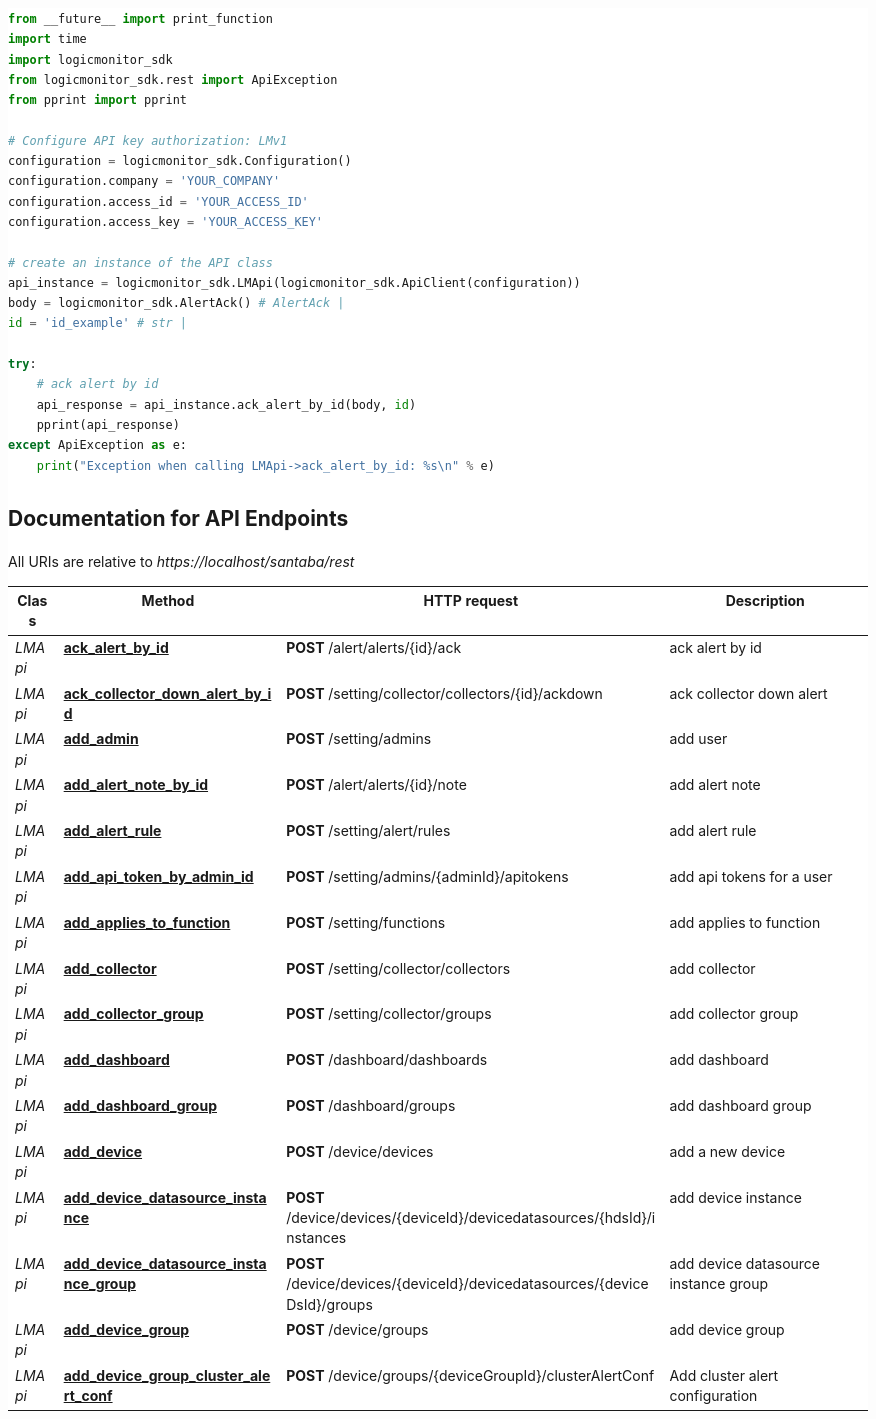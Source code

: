 ```python
from __future__ import print_function
import time
import logicmonitor_sdk
from logicmonitor_sdk.rest import ApiException
from pprint import pprint

# Configure API key authorization: LMv1
configuration = logicmonitor_sdk.Configuration()
configuration.company = 'YOUR_COMPANY'
configuration.access_id = 'YOUR_ACCESS_ID'
configuration.access_key = 'YOUR_ACCESS_KEY'

# create an instance of the API class
api_instance = logicmonitor_sdk.LMApi(logicmonitor_sdk.ApiClient(configuration))
body = logicmonitor_sdk.AlertAck() # AlertAck | 
id = 'id_example' # str | 

try:
    # ack alert by id
    api_response = api_instance.ack_alert_by_id(body, id)
    pprint(api_response)
except ApiException as e:
    print("Exception when calling LMApi->ack_alert_by_id: %s\n" % e)

```

## Documentation for API Endpoints

All URIs are relative to *https://localhost/santaba/rest*

Class | Method | HTTP request | Description
------------ | ------------- | ------------- | -------------
*LMApi* | [**ack_alert_by_id**](docs/LMApi.md#ack_alert_by_id) | **POST** /alert/alerts/{id}/ack | ack alert by id
*LMApi* | [**ack_collector_down_alert_by_id**](docs/LMApi.md#ack_collector_down_alert_by_id) | **POST** /setting/collector/collectors/{id}/ackdown | ack collector down alert
*LMApi* | [**add_admin**](docs/LMApi.md#add_admin) | **POST** /setting/admins | add user
*LMApi* | [**add_alert_note_by_id**](docs/LMApi.md#add_alert_note_by_id) | **POST** /alert/alerts/{id}/note | add alert note
*LMApi* | [**add_alert_rule**](docs/LMApi.md#add_alert_rule) | **POST** /setting/alert/rules | add alert rule
*LMApi* | [**add_api_token_by_admin_id**](docs/LMApi.md#add_api_token_by_admin_id) | **POST** /setting/admins/{adminId}/apitokens | add api tokens for a user
*LMApi* | [**add_applies_to_function**](docs/LMApi.md#add_applies_to_function) | **POST** /setting/functions | add applies to function
*LMApi* | [**add_collector**](docs/LMApi.md#add_collector) | **POST** /setting/collector/collectors | add collector
*LMApi* | [**add_collector_group**](docs/LMApi.md#add_collector_group) | **POST** /setting/collector/groups | add collector group
*LMApi* | [**add_dashboard**](docs/LMApi.md#add_dashboard) | **POST** /dashboard/dashboards | add dashboard
*LMApi* | [**add_dashboard_group**](docs/LMApi.md#add_dashboard_group) | **POST** /dashboard/groups | add dashboard group
*LMApi* | [**add_device**](docs/LMApi.md#add_device) | **POST** /device/devices | add a new device
*LMApi* | [**add_device_datasource_instance**](docs/LMApi.md#add_device_datasource_instance) | **POST** /device/devices/{deviceId}/devicedatasources/{hdsId}/instances | add device instance 
*LMApi* | [**add_device_datasource_instance_group**](docs/LMApi.md#add_device_datasource_instance_group) | **POST** /device/devices/{deviceId}/devicedatasources/{deviceDsId}/groups | add device datasource instance group 
*LMApi* | [**add_device_group**](docs/LMApi.md#add_device_group) | **POST** /device/groups | add device group
*LMApi* | [**add_device_group_cluster_alert_conf**](docs/LMApi.md#add_device_group_cluster_alert_conf) | **POST** /device/groups/{deviceGroupId}/clusterAlertConf | Add cluster alert configuration